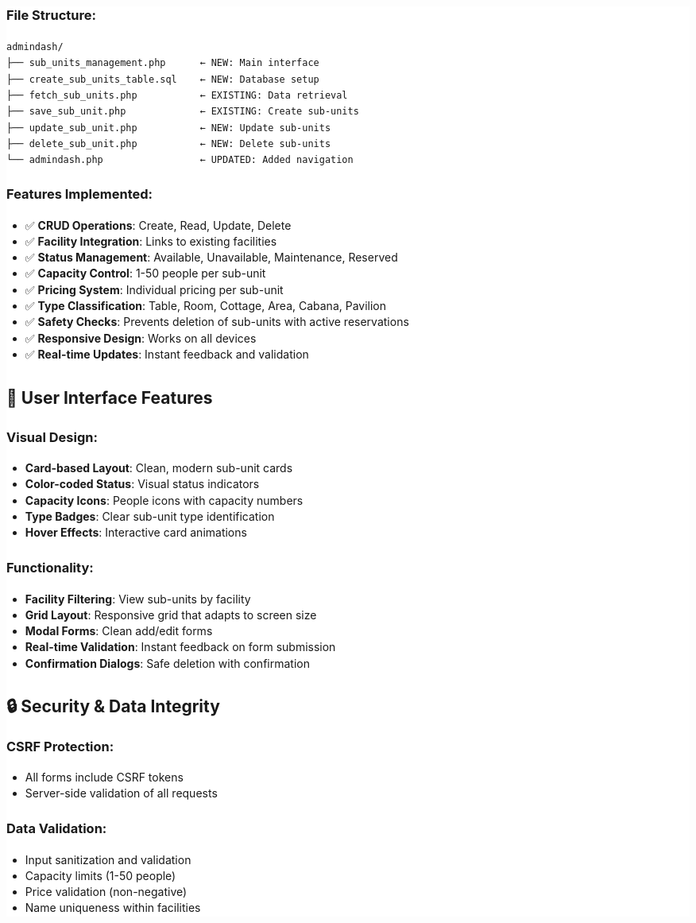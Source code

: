 ### **File Structure:**
```
admindash/
├── sub_units_management.php      ← NEW: Main interface
├── create_sub_units_table.sql    ← NEW: Database setup
├── fetch_sub_units.php           ← EXISTING: Data retrieval
├── save_sub_unit.php             ← EXISTING: Create sub-units
├── update_sub_unit.php           ← NEW: Update sub-units
├── delete_sub_unit.php           ← NEW: Delete sub-units
└── admindash.php                 ← UPDATED: Added navigation
```

### **Features Implemented:**
- ✅ **CRUD Operations**: Create, Read, Update, Delete
- ✅ **Facility Integration**: Links to existing facilities
- ✅ **Status Management**: Available, Unavailable, Maintenance, Reserved
- ✅ **Capacity Control**: 1-50 people per sub-unit
- ✅ **Pricing System**: Individual pricing per sub-unit
- ✅ **Type Classification**: Table, Room, Cottage, Area, Cabana, Pavilion
- ✅ **Safety Checks**: Prevents deletion of sub-units with active reservations
- ✅ **Responsive Design**: Works on all devices
- ✅ **Real-time Updates**: Instant feedback and validation

## 🎨 **User Interface Features**

### **Visual Design:**
- **Card-based Layout**: Clean, modern sub-unit cards
- **Color-coded Status**: Visual status indicators
- **Capacity Icons**: People icons with capacity numbers
- **Type Badges**: Clear sub-unit type identification
- **Hover Effects**: Interactive card animations

### **Functionality:**
- **Facility Filtering**: View sub-units by facility
- **Grid Layout**: Responsive grid that adapts to screen size
- **Modal Forms**: Clean add/edit forms
- **Real-time Validation**: Instant feedback on form submission
- **Confirmation Dialogs**: Safe deletion with confirmation

## 🔒 **Security & Data Integrity**

### **CSRF Protection:**
- All forms include CSRF tokens
- Server-side validation of all requests

### **Data Validation:**
- Input sanitization and validation
- Capacity limits (1-50 people)
- Price validation (non-negative)
- Name uniqueness within facilities
